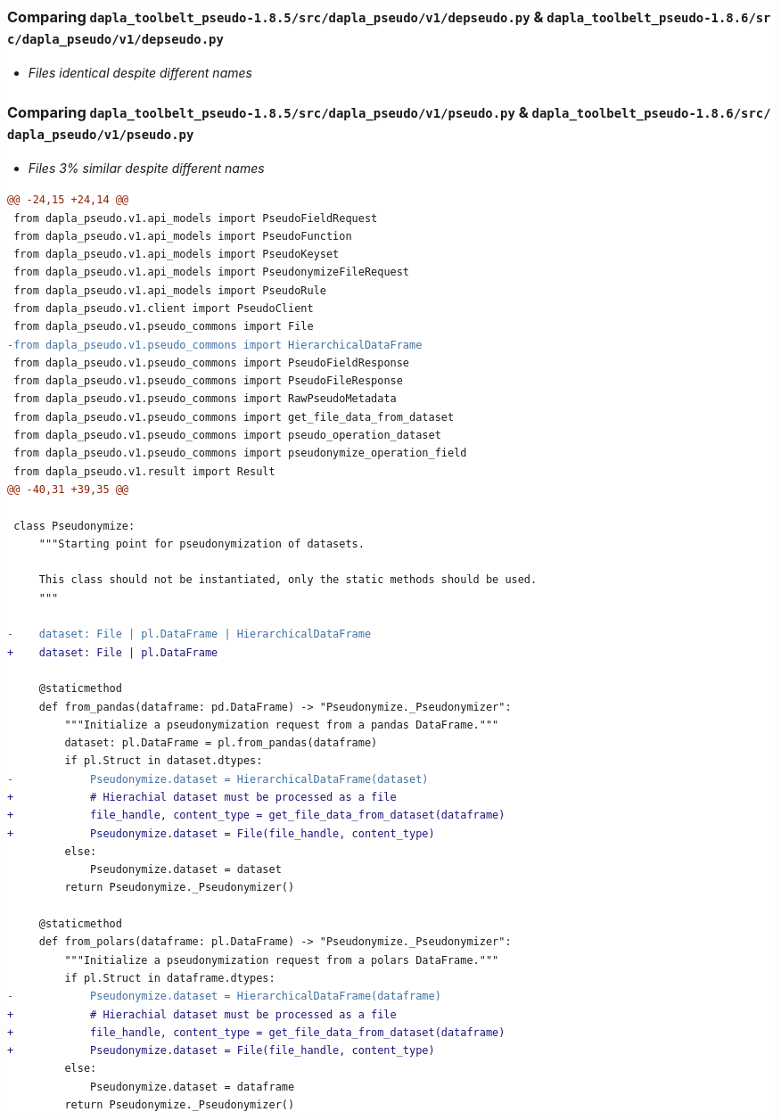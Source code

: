 ### Comparing `dapla_toolbelt_pseudo-1.8.5/src/dapla_pseudo/v1/depseudo.py` & `dapla_toolbelt_pseudo-1.8.6/src/dapla_pseudo/v1/depseudo.py`

 * *Files identical despite different names*

### Comparing `dapla_toolbelt_pseudo-1.8.5/src/dapla_pseudo/v1/pseudo.py` & `dapla_toolbelt_pseudo-1.8.6/src/dapla_pseudo/v1/pseudo.py`

 * *Files 3% similar despite different names*

```diff
@@ -24,15 +24,14 @@
 from dapla_pseudo.v1.api_models import PseudoFieldRequest
 from dapla_pseudo.v1.api_models import PseudoFunction
 from dapla_pseudo.v1.api_models import PseudoKeyset
 from dapla_pseudo.v1.api_models import PseudonymizeFileRequest
 from dapla_pseudo.v1.api_models import PseudoRule
 from dapla_pseudo.v1.client import PseudoClient
 from dapla_pseudo.v1.pseudo_commons import File
-from dapla_pseudo.v1.pseudo_commons import HierarchicalDataFrame
 from dapla_pseudo.v1.pseudo_commons import PseudoFieldResponse
 from dapla_pseudo.v1.pseudo_commons import PseudoFileResponse
 from dapla_pseudo.v1.pseudo_commons import RawPseudoMetadata
 from dapla_pseudo.v1.pseudo_commons import get_file_data_from_dataset
 from dapla_pseudo.v1.pseudo_commons import pseudo_operation_dataset
 from dapla_pseudo.v1.pseudo_commons import pseudonymize_operation_field
 from dapla_pseudo.v1.result import Result
@@ -40,31 +39,35 @@
 
 class Pseudonymize:
     """Starting point for pseudonymization of datasets.
 
     This class should not be instantiated, only the static methods should be used.
     """
 
-    dataset: File | pl.DataFrame | HierarchicalDataFrame
+    dataset: File | pl.DataFrame
 
     @staticmethod
     def from_pandas(dataframe: pd.DataFrame) -> "Pseudonymize._Pseudonymizer":
         """Initialize a pseudonymization request from a pandas DataFrame."""
         dataset: pl.DataFrame = pl.from_pandas(dataframe)
         if pl.Struct in dataset.dtypes:
-            Pseudonymize.dataset = HierarchicalDataFrame(dataset)
+            # Hierachial dataset must be processed as a file
+            file_handle, content_type = get_file_data_from_dataset(dataframe)
+            Pseudonymize.dataset = File(file_handle, content_type)
         else:
             Pseudonymize.dataset = dataset
         return Pseudonymize._Pseudonymizer()
 
     @staticmethod
     def from_polars(dataframe: pl.DataFrame) -> "Pseudonymize._Pseudonymizer":
         """Initialize a pseudonymization request from a polars DataFrame."""
         if pl.Struct in dataframe.dtypes:
-            Pseudonymize.dataset = HierarchicalDataFrame(dataframe)
+            # Hierachial dataset must be processed as a file
+            file_handle, content_type = get_file_data_from_dataset(dataframe)
+            Pseudonymize.dataset = File(file_handle, content_type)
         else:
             Pseudonymize.dataset = dataframe
         return Pseudonymize._Pseudonymizer()
```